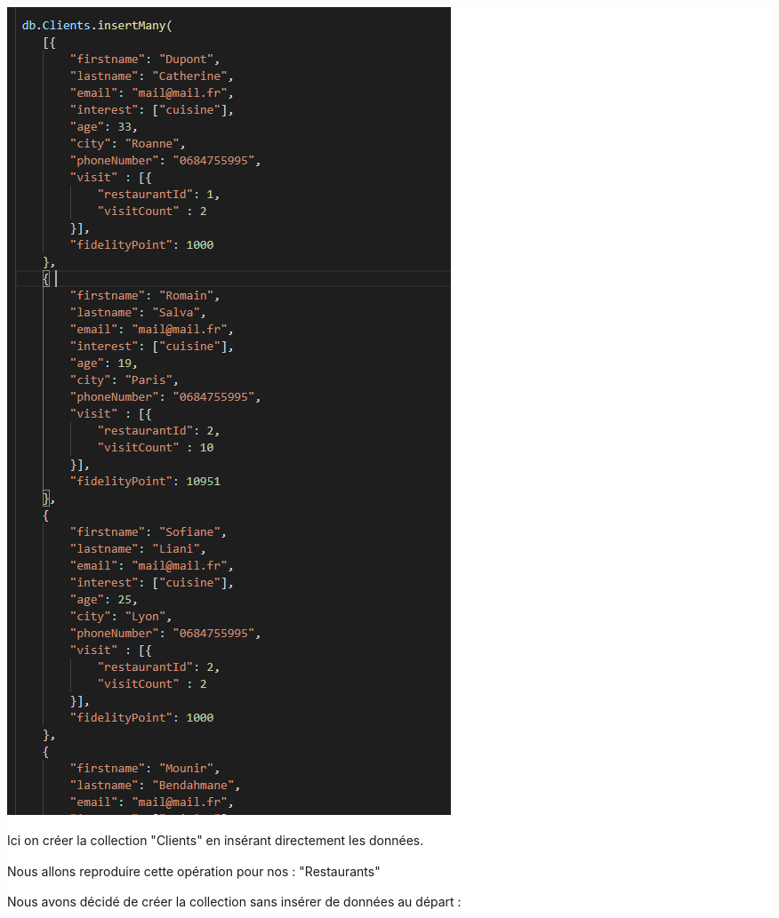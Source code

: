 ![Alt text](https://github.com/sofianeliani/Mongo-TP-Rapport/blob/main/img/projetCreateCollectionClient.PNG?raw=true "projet Create Collection Client")

Ici on créer la collection "Clients" en insérant directement les données.

Nous allons reproduire cette opération pour nos : "Restaurants"

Nous avons décidé de créer la collection sans insérer de données au départ :
